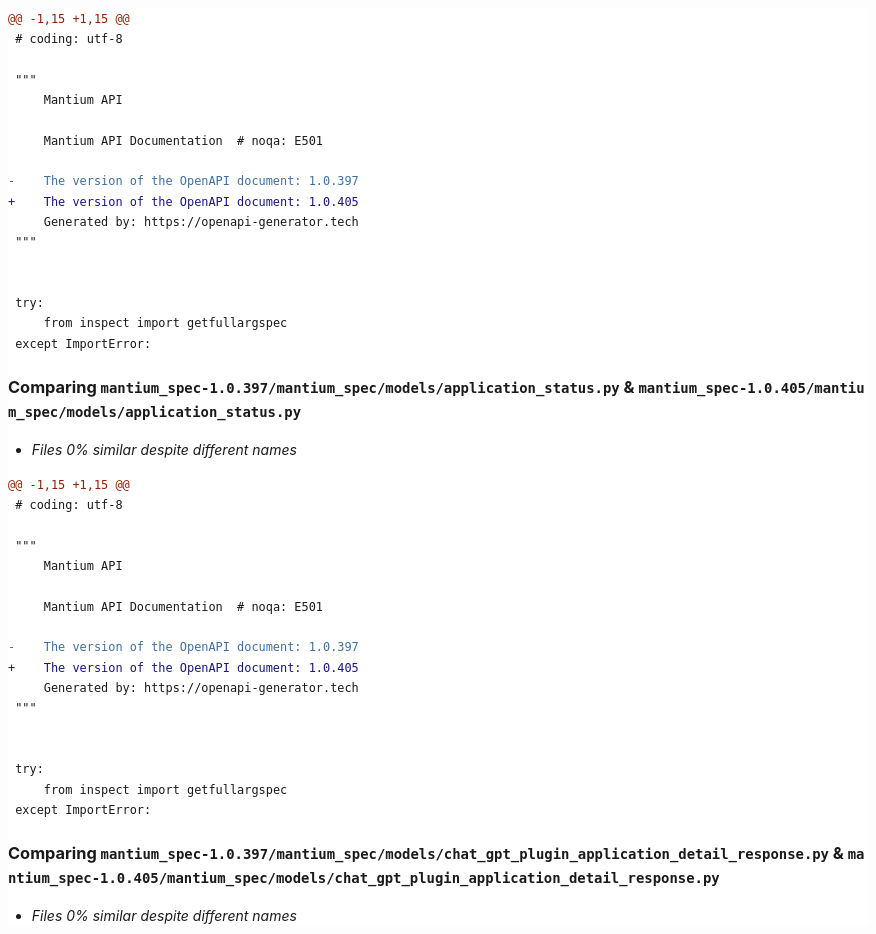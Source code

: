 ```diff
@@ -1,15 +1,15 @@
 # coding: utf-8
 
 """
     Mantium API
 
     Mantium API Documentation  # noqa: E501
 
-    The version of the OpenAPI document: 1.0.397
+    The version of the OpenAPI document: 1.0.405
     Generated by: https://openapi-generator.tech
 """
 
 
 try:
     from inspect import getfullargspec
 except ImportError:
```

### Comparing `mantium_spec-1.0.397/mantium_spec/models/application_status.py` & `mantium_spec-1.0.405/mantium_spec/models/application_status.py`

 * *Files 0% similar despite different names*

```diff
@@ -1,15 +1,15 @@
 # coding: utf-8
 
 """
     Mantium API
 
     Mantium API Documentation  # noqa: E501
 
-    The version of the OpenAPI document: 1.0.397
+    The version of the OpenAPI document: 1.0.405
     Generated by: https://openapi-generator.tech
 """
 
 
 try:
     from inspect import getfullargspec
 except ImportError:
```

### Comparing `mantium_spec-1.0.397/mantium_spec/models/chat_gpt_plugin_application_detail_response.py` & `mantium_spec-1.0.405/mantium_spec/models/chat_gpt_plugin_application_detail_response.py`

 * *Files 0% similar despite different names*
